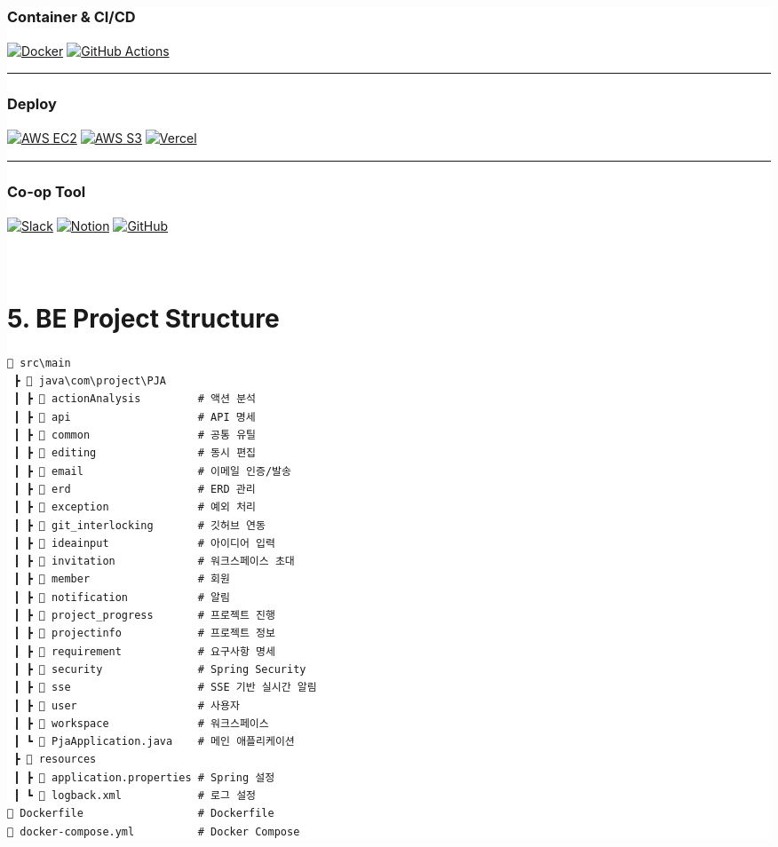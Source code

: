 
### Container & CI/CD

[![Docker](https://img.shields.io/badge/Docker-2496ED?style=for-the-badge&logo=docker&logoColor=white)](https://www.docker.com)
[![GitHub Actions](https://img.shields.io/badge/GitHub%20Actions-2088FF?style=for-the-badge&logo=githubactions&logoColor=white)](https://github.com/features/actions)

---

### Deploy

[![AWS EC2](https://img.shields.io/badge/AWS%20EC2-FF9900?style=for-the-badge&logo=amazonaws&logoColor=white)](https://aws.amazon.com/ec2)
[![AWS S3](https://img.shields.io/badge/AWS%20S3-569A31?style=for-the-badge&logo=amazonaws&logoColor=white)](https://aws.amazon.com/s3)
[![Vercel](https://img.shields.io/badge/Vercel-000000?style=for-the-badge&logo=vercel&logoColor=white)](https://vercel.com)

---

### Co-op Tool

[![Slack](https://img.shields.io/badge/Slack-4A154B?style=for-the-badge&logo=slack&logoColor=white)](https://slack.com)
[![Notion](https://img.shields.io/badge/Notion-000000?style=for-the-badge&logo=notion&logoColor=white)](https://notion.so)
[![GitHub](https://img.shields.io/badge/GitHub-181717?style=for-the-badge&logo=github&logoColor=white)](https://github.com)


<br/>

# 5. BE Project Structure
```plaintext
📁 src\main
 ┣ 📁 java\com\project\PJA
 ┃ ┣ 📁 actionAnalysis         # 액션 분석
 ┃ ┣ 📁 api                    # API 명세
 ┃ ┣ 📁 common                 # 공통 유틸
 ┃ ┣ 📁 editing                # 동시 편집
 ┃ ┣ 📁 email                  # 이메일 인증/발송
 ┃ ┣ 📁 erd                    # ERD 관리
 ┃ ┣ 📁 exception              # 예외 처리
 ┃ ┣ 📁 git_interlocking       # 깃허브 연동
 ┃ ┣ 📁 ideainput              # 아이디어 입력
 ┃ ┣ 📁 invitation             # 워크스페이스 초대
 ┃ ┣ 📁 member                 # 회원
 ┃ ┣ 📁 notification           # 알림
 ┃ ┣ 📁 project_progress       # 프로젝트 진행
 ┃ ┣ 📁 projectinfo            # 프로젝트 정보
 ┃ ┣ 📁 requirement            # 요구사항 명세
 ┃ ┣ 📁 security               # Spring Security
 ┃ ┣ 📁 sse                    # SSE 기반 실시간 알림
 ┃ ┣ 📁 user                   # 사용자
 ┃ ┣ 📁 workspace              # 워크스페이스
 ┃ ┗ 📄 PjaApplication.java    # 메인 애플리케이션
 ┣ 📁 resources
 ┃ ┣ 📄 application.properties # Spring 설정
 ┃ ┗ 📄 logback.xml            # 로그 설정
📄 Dockerfile                  # Dockerfile
📄 docker-compose.yml          # Docker Compose
```
